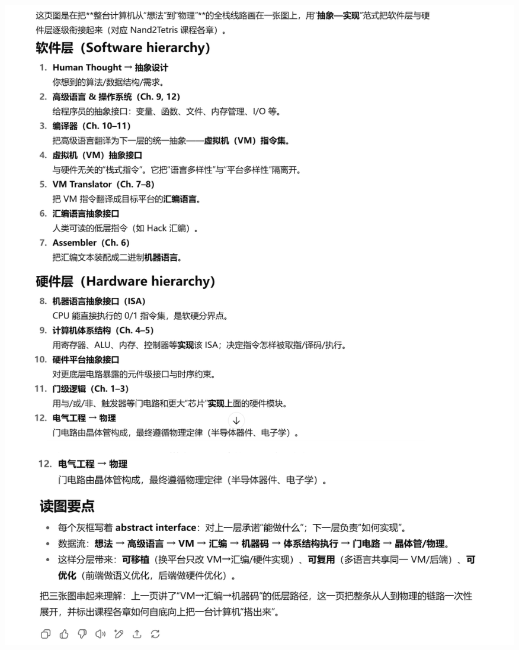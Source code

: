 ![image-20250908115613903](reademe.assets/image-20250908115613903.png)

![image-20250908115623681](reademe.assets/image-20250908115623681.png)
